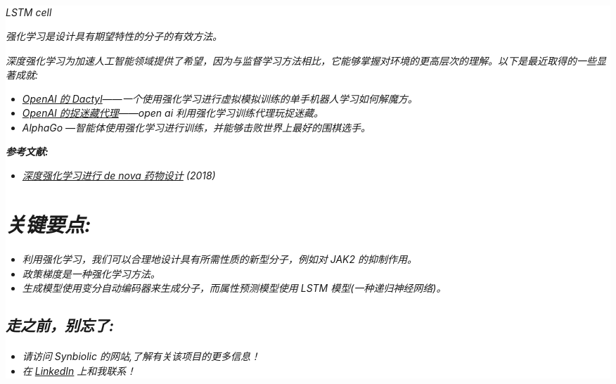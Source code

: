 
*LSTM cell*

*强化学习是设计具有期望特性的分子的有效方法。*

*深度强化学习为加速人工智能领域提供了希望，因为与监督学习方法相比，它能够掌握对环境的更高层次的理解。以下是最近取得的一些显著成就:*

*   *[OpenAI 的 Dactyl](https://www.technologyreview.com/s/611724/artificial-intelligence-driven-robot-hand-spends-a-hundred-years-teaching-itself-to-rotate/)——一个使用强化学习进行虚拟模拟训练的单手机器人学习如何解魔方。*
*   *[OpenAI 的捉迷藏代理](https://www.technologyreview.com/s/614325/open-ai-algorithms-learned-tool-use-and-cooperation-after-hide-and-seek-games/)——open ai 利用强化学习训练代理玩捉迷藏。*
*   *AlphaGo —智能体使用强化学习进行训练，并能够击败世界上最好的围棋选手。*

***参考文献:***

*   *[*深度强化学习进行 de nova 药物设计*](https://advances.sciencemag.org/content/4/7/eaap7885) *(2018)**

# *关键要点:*

*   *利用强化学习，我们可以合理地设计具有所需性质的新型分子，例如对 JAK2 的抑制作用。*
*   *政策梯度是一种强化学习方法。*
*   *生成模型使用变分自动编码器来生成分子，而属性预测模型使用 LSTM 模型(一种递归神经网络)。*

## *走之前，别忘了:*

*   *请访问 Synbiolic 的网站,了解有关该项目的更多信息！*
*   *在 [LinkedIn](https://www.linkedin.com/in/joey-mach-6293b1175/?originalSubdomain=ca) 上和我联系！*